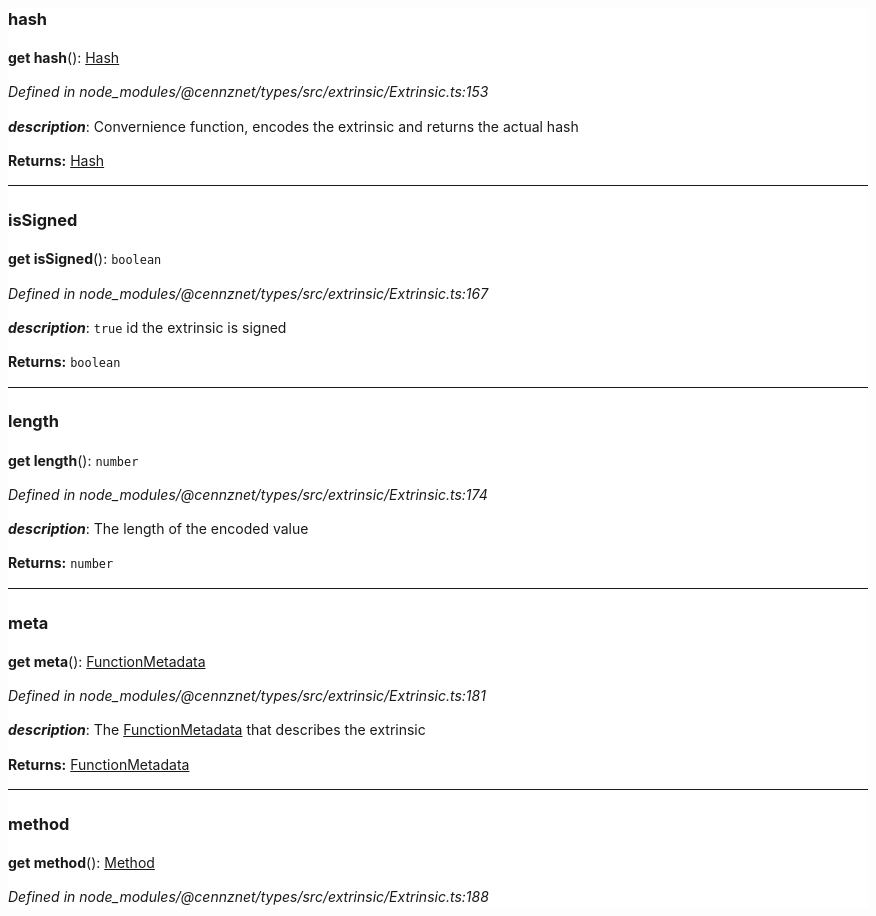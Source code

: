 ###  hash

**get hash**(): [Hash](_plugnet.hash.md)

*Defined in node_modules/@cennznet/types/src/extrinsic/Extrinsic.ts:153*

*__description__*: Convernience function, encodes the extrinsic and returns the actual hash

**Returns:** [Hash](_plugnet.hash.md)

___
<a id="issigned"></a>

###  isSigned

**get isSigned**(): `boolean`

*Defined in node_modules/@cennznet/types/src/extrinsic/Extrinsic.ts:167*

*__description__*: `true` id the extrinsic is signed

**Returns:** `boolean`

___
<a id="length"></a>

###  length

**get length**(): `number`

*Defined in node_modules/@cennznet/types/src/extrinsic/Extrinsic.ts:174*

*__description__*: The length of the encoded value

**Returns:** `number`

___
<a id="meta"></a>

###  meta

**get meta**(): [FunctionMetadata](_plugnet.functionmetadata.md)

*Defined in node_modules/@cennznet/types/src/extrinsic/Extrinsic.ts:181*

*__description__*: The [FunctionMetadata](_plugnet.functionmetadata.md) that describes the extrinsic

**Returns:** [FunctionMetadata](_plugnet.functionmetadata.md)

___
<a id="method"></a>

###  method

**get method**(): [Method](_plugnet.method.md)

*Defined in node_modules/@cennznet/types/src/extrinsic/Extrinsic.ts:188*
